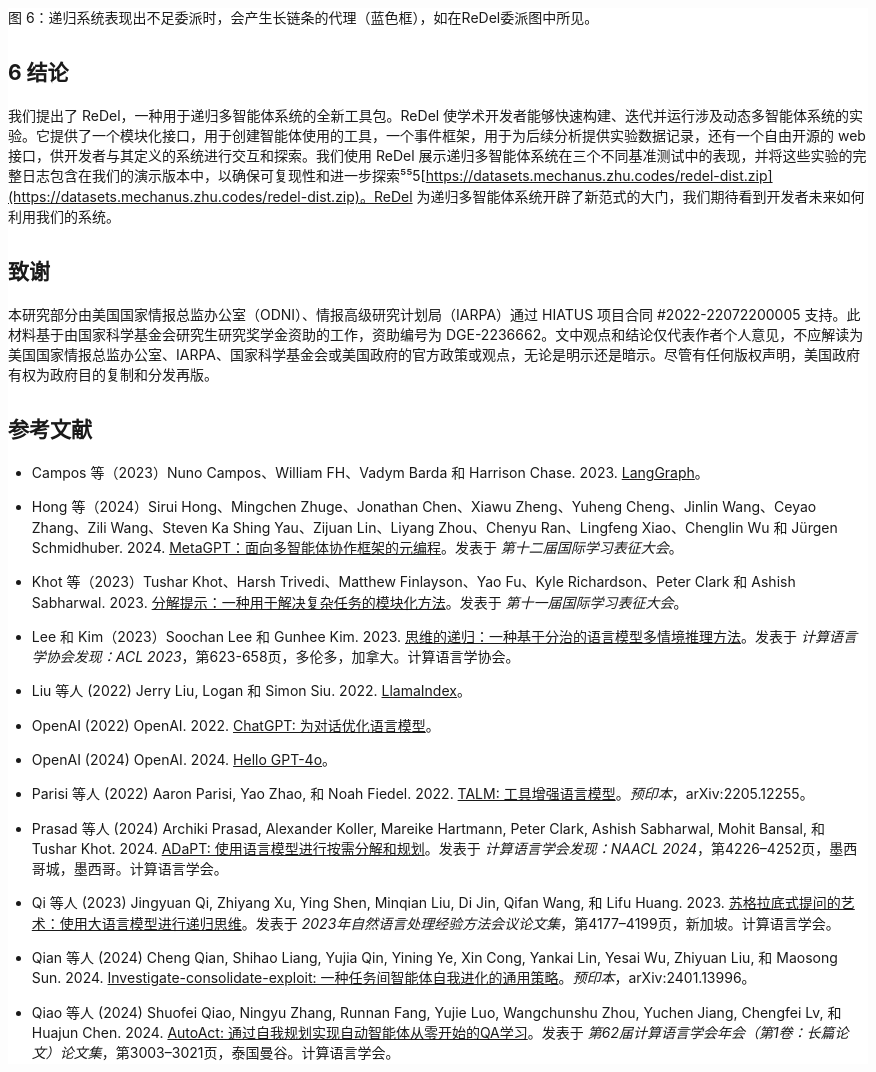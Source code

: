 图 6：递归系统表现出不足委派时，会产生长链条的代理（蓝色框），如在ReDel委派图中所见。

## 6 结论

我们提出了 ReDel，一种用于递归多智能体系统的全新工具包。ReDel 使学术开发者能够快速构建、迭代并运行涉及动态多智能体系统的实验。它提供了一个模块化接口，用于创建智能体使用的工具，一个事件框架，用于为后续分析提供实验数据记录，还有一个自由开源的 web 接口，供开发者与其定义的系统进行交互和探索。我们使用 ReDel 展示递归多智能体系统在三个不同基准测试中的表现，并将这些实验的完整日志包含在我们的演示版本中，以确保可复现性和进一步探索⁵⁵5[https://datasets.mechanus.zhu.codes/redel-dist.zip](https://datasets.mechanus.zhu.codes/redel-dist.zip)。ReDel 为递归多智能体系统开辟了新范式的大门，我们期待看到开发者未来如何利用我们的系统。

## 致谢

本研究部分由美国国家情报总监办公室（ODNI）、情报高级研究计划局（IARPA）通过 HIATUS 项目合同 #2022-22072200005 支持。此材料基于由国家科学基金会研究生研究奖学金资助的工作，资助编号为 DGE-2236662。文中观点和结论仅代表作者个人意见，不应解读为美国国家情报总监办公室、IARPA、国家科学基金会或美国政府的官方政策或观点，无论是明示还是暗示。尽管有任何版权声明，美国政府有权为政府目的复制和分发再版。

## 参考文献

+   Campos 等（2023）Nuno Campos、William FH、Vadym Barda 和 Harrison Chase. 2023. [LangGraph](https://github.com/langchain-ai/langgraph)。

+   Hong 等（2024）Sirui Hong、Mingchen Zhuge、Jonathan Chen、Xiawu Zheng、Yuheng Cheng、Jinlin Wang、Ceyao Zhang、Zili Wang、Steven Ka Shing Yau、Zijuan Lin、Liyang Zhou、Chenyu Ran、Lingfeng Xiao、Chenglin Wu 和 Jürgen Schmidhuber. 2024. [MetaGPT：面向多智能体协作框架的元编程](https://openreview.net/forum?id=VtmBAGCN7o)。发表于 *第十二届国际学习表征大会*。

+   Khot 等（2023）Tushar Khot、Harsh Trivedi、Matthew Finlayson、Yao Fu、Kyle Richardson、Peter Clark 和 Ashish Sabharwal. 2023. [分解提示：一种用于解决复杂任务的模块化方法](https://openreview.net/forum?id=_nGgzQjzaRy)。发表于 *第十一届国际学习表征大会*。

+   Lee 和 Kim（2023）Soochan Lee 和 Gunhee Kim. 2023. [思维的递归：一种基于分治的语言模型多情境推理方法](https://doi.org/10.18653/v1/2023.findings-acl.40)。发表于 *计算语言学协会发现：ACL 2023*，第623-658页，多伦多，加拿大。计算语言学协会。

+   Liu 等人 (2022) Jerry Liu, Logan 和 Simon Siu. 2022. [LlamaIndex](https://doi.org/10.5281/zenodo.1234)。

+   OpenAI (2022) OpenAI. 2022. [ChatGPT: 为对话优化语言模型](https://openai.com/blog/chatgpt)。

+   OpenAI (2024) OpenAI. 2024. [Hello GPT-4o](https://openai.com/index/hello-gpt-4o/)。

+   Parisi 等人 (2022) Aaron Parisi, Yao Zhao, 和 Noah Fiedel. 2022. [TALM: 工具增强语言模型](https://arxiv.org/abs/2205.12255)。*预印本*，arXiv:2205.12255。

+   Prasad 等人 (2024) Archiki Prasad, Alexander Koller, Mareike Hartmann, Peter Clark, Ashish Sabharwal, Mohit Bansal, 和 Tushar Khot. 2024. [ADaPT: 使用语言模型进行按需分解和规划](https://doi.org/10.18653/v1/2024.findings-naacl.264)。发表于 *计算语言学会发现：NAACL 2024*，第4226–4252页，墨西哥城，墨西哥。计算语言学会。

+   Qi 等人 (2023) Jingyuan Qi, Zhiyang Xu, Ying Shen, Minqian Liu, Di Jin, Qifan Wang, 和 Lifu Huang. 2023. [苏格拉底式提问的艺术：使用大语言模型进行递归思维](https://doi.org/10.18653/v1/2023.emnlp-main.255)。发表于 *2023年自然语言处理经验方法会议论文集*，第4177–4199页，新加坡。计算语言学会。

+   Qian 等人 (2024) Cheng Qian, Shihao Liang, Yujia Qin, Yining Ye, Xin Cong, Yankai Lin, Yesai Wu, Zhiyuan Liu, 和 Maosong Sun. 2024. [Investigate-consolidate-exploit: 一种任务间智能体自我进化的通用策略](https://arxiv.org/abs/2401.13996)。*预印本*，arXiv:2401.13996。

+   Qiao 等人 (2024) Shuofei Qiao, Ningyu Zhang, Runnan Fang, Yujie Luo, Wangchunshu Zhou, Yuchen Jiang, Chengfei Lv, 和 Huajun Chen. 2024. [AutoAct: 通过自我规划实现自动智能体从零开始的QA学习](https://doi.org/10.18653/v1/2024.acl-long.165)。发表于 *第62届计算语言学会年会（第1卷：长篇论文）论文集*，第3003–3021页，泰国曼谷。计算语言学会。
